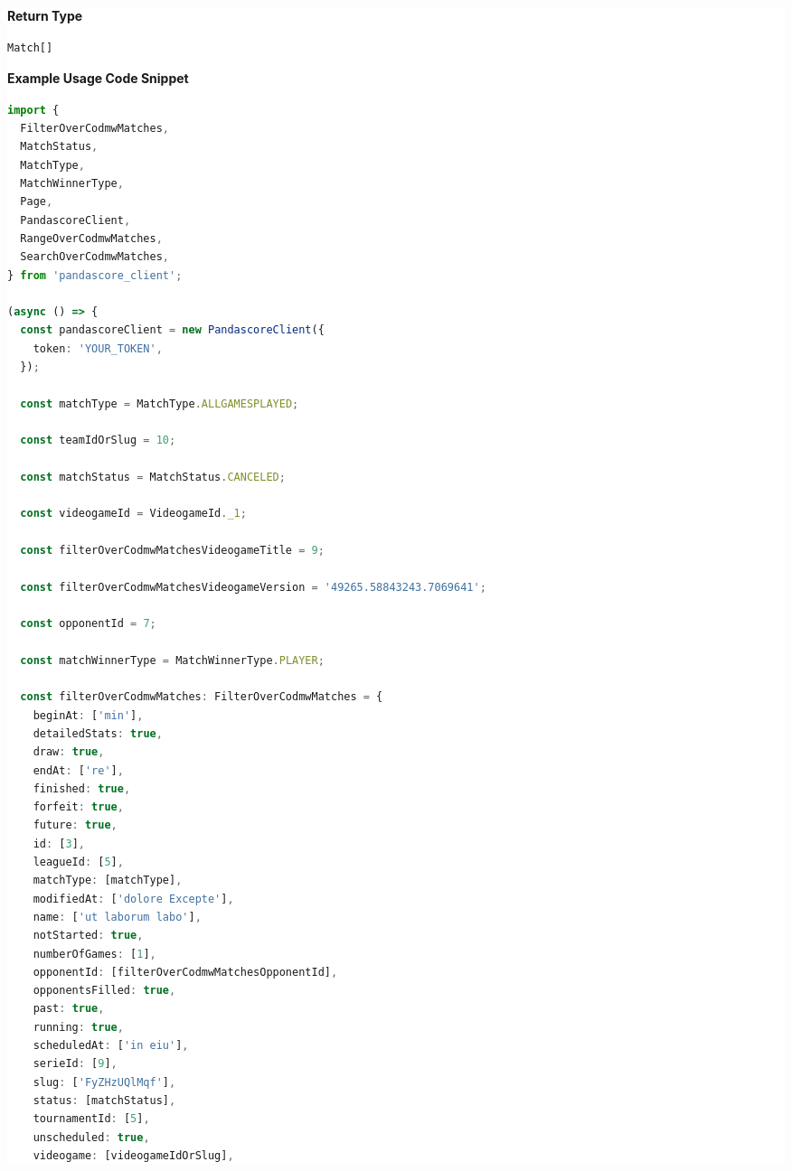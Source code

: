 **Return Type**

`Match[]`

**Example Usage Code Snippet**

```typescript
import {
  FilterOverCodmwMatches,
  MatchStatus,
  MatchType,
  MatchWinnerType,
  Page,
  PandascoreClient,
  RangeOverCodmwMatches,
  SearchOverCodmwMatches,
} from 'pandascore_client';

(async () => {
  const pandascoreClient = new PandascoreClient({
    token: 'YOUR_TOKEN',
  });

  const matchType = MatchType.ALLGAMESPLAYED;

  const teamIdOrSlug = 10;

  const matchStatus = MatchStatus.CANCELED;

  const videogameId = VideogameId._1;

  const filterOverCodmwMatchesVideogameTitle = 9;

  const filterOverCodmwMatchesVideogameVersion = '49265.58843243.7069641';

  const opponentId = 7;

  const matchWinnerType = MatchWinnerType.PLAYER;

  const filterOverCodmwMatches: FilterOverCodmwMatches = {
    beginAt: ['min'],
    detailedStats: true,
    draw: true,
    endAt: ['re'],
    finished: true,
    forfeit: true,
    future: true,
    id: [3],
    leagueId: [5],
    matchType: [matchType],
    modifiedAt: ['dolore Excepte'],
    name: ['ut laborum labo'],
    notStarted: true,
    numberOfGames: [1],
    opponentId: [filterOverCodmwMatchesOpponentId],
    opponentsFilled: true,
    past: true,
    running: true,
    scheduledAt: ['in eiu'],
    serieId: [9],
    slug: ['FyZHzUQlMqf'],
    status: [matchStatus],
    tournamentId: [5],
    unscheduled: true,
    videogame: [videogameIdOrSlug],
```
